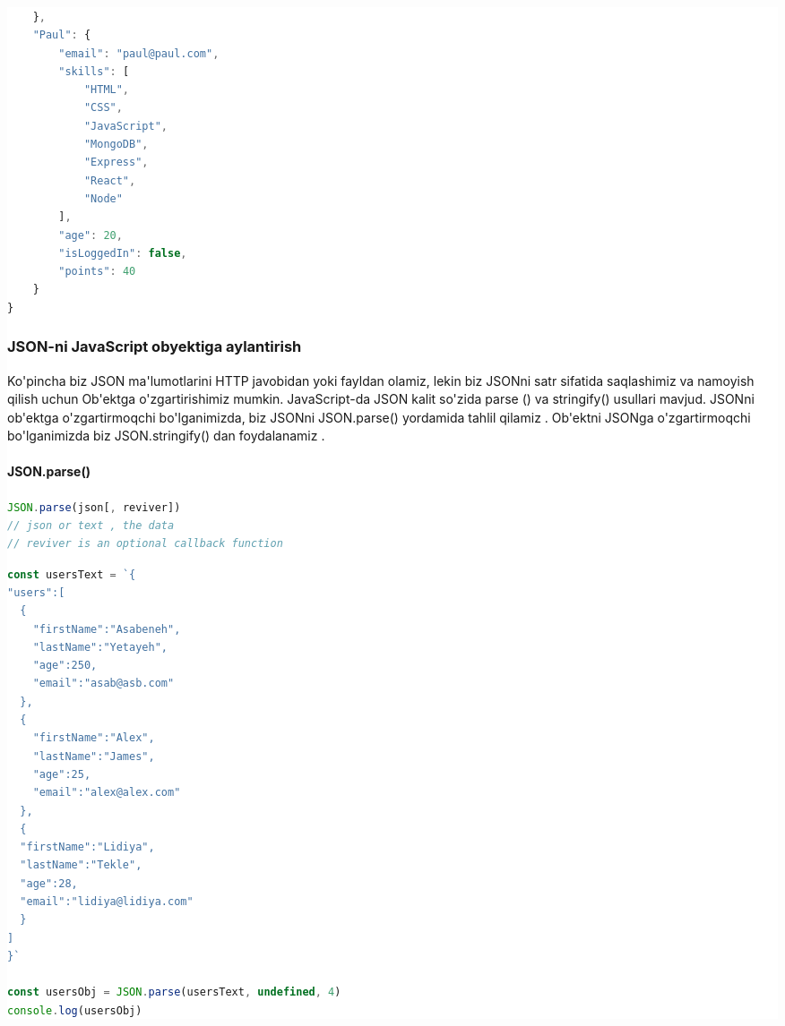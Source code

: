 ```js
    },
    "Paul": {
        "email": "paul@paul.com",
        "skills": [
            "HTML",
            "CSS",
            "JavaScript",
            "MongoDB",
            "Express",
            "React",
            "Node"
        ],
        "age": 20,
        "isLoggedIn": false,
        "points": 40
    }
}
```

### JSON-ni JavaScript obyektiga aylantirish

Ko'pincha biz JSON ma'lumotlarini HTTP javobidan yoki fayldan olamiz, lekin biz JSONni satr sifatida saqlashimiz va namoyish qilish uchun Ob'ektga o'zgartirishimiz mumkin. JavaScript-da JSON kalit so'zida parse () va stringify() usullari mavjud. JSONni ob'ektga o'zgartirmoqchi bo'lganimizda, biz JSONni JSON.parse() yordamida tahlil qilamiz . Ob'ektni JSONga o'zgartirmoqchi bo'lganimizda biz JSON.stringify() dan foydalanamiz .

#### JSON.parse()

```js
JSON.parse(json[, reviver])
// json or text , the data
// reviver is an optional callback function
```

```js
const usersText = `{
"users":[
  {
    "firstName":"Asabeneh",
    "lastName":"Yetayeh",
    "age":250,
    "email":"asab@asb.com"
  },
  {
    "firstName":"Alex",
    "lastName":"James",
    "age":25,
    "email":"alex@alex.com"
  },
  {
  "firstName":"Lidiya",
  "lastName":"Tekle",
  "age":28,
  "email":"lidiya@lidiya.com"
  }
]
}`

const usersObj = JSON.parse(usersText, undefined, 4)
console.log(usersObj)
```
